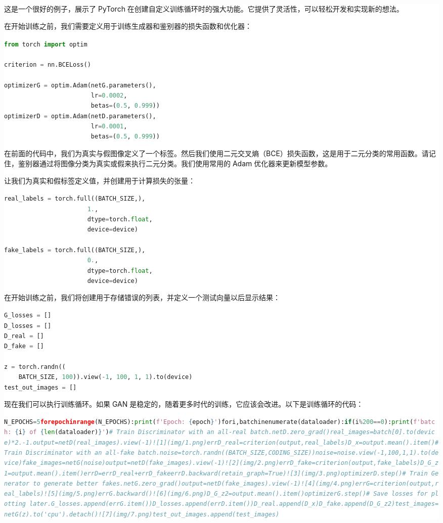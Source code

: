 这是一个很好的例子，展示了 PyTorch 在创建自定义训练循环时的强大功能。它提供了灵活性，可以轻松开发和实现新的想法。

在开始训练之前，我们需要定义用于训练生成器和鉴别器的损失函数和优化器：

```py
from torch import optim

criterion = nn.BCELoss()

optimizerG = optim.Adam(netG.parameters(),
                        lr=0.0002,
                        betas=(0.5, 0.999))
optimizerD = optim.Adam(netD.parameters(),
                        lr=0.0001,
                        betas=(0.5, 0.999))
```

在前面的代码中，我们为真实与假图像定义了一个标签。然后我们使用二元交叉熵（BCE）损失函数，这是用于二元分类的常用函数。请记住，鉴别器通过将图像分类为真实或假来执行二元分类。我们使用常用的 Adam 优化器来更新模型参数。

让我们为真实和假标签定义值，并创建用于计算损失的张量：

```py
real_labels = torch.full((BATCH_SIZE,),
                       1.,
                       dtype=torch.float,
                       device=device)

fake_labels = torch.full((BATCH_SIZE,),
                       0.,
                       dtype=torch.float,
                       device=device)
```

在开始训练之前，我们将创建用于存储错误的列表，并定义一个测试向量以后显示结果：

```py
G_losses = []
D_losses = []
D_real = []
D_fake = []

z = torch.randn((
    BATCH_SIZE, 100)).view(-1, 100, 1, 1).to(device)
test_out_images = []
```

现在我们可以执行训练循环。如果 GAN 是稳定的，随着更多时代的训练，它应该会改进。以下是训练循环的代码：

```py
N_EPOCHS=5forepochinrange(N_EPOCHS):print(f'Epoch: {epoch}')fori,batchinenumerate(dataloader):if(i%200==0):print(f'batch: {i} of {len(dataloader)}')# Train Discriminator with an all-real batch.netD.zero_grad()real_images=batch[0].to(device)*2.-1.output=netD(real_images).view(-1)![1](img/1.png)errD_real=criterion(output,real_labels)D_x=output.mean().item()# Train Discriminator with an all-fake batch.noise=torch.randn((BATCH_SIZE,CODING_SIZE))noise=noise.view(-1,100,1,1).to(device)fake_images=netG(noise)output=netD(fake_images).view(-1)![2](img/2.png)errD_fake=criterion(output,fake_labels)D_G_z1=output.mean().item()errD=errD_real+errD_fakeerrD.backward(retain_graph=True)![3](img/3.png)optimizerD.step()# Train Generator to generate better fakes.netG.zero_grad()output=netD(fake_images).view(-1)![4](img/4.png)errG=criterion(output,real_labels)![5](img/5.png)errG.backward()![6](img/6.png)D_G_z2=output.mean().item()optimizerG.step()# Save losses for plotting later.G_losses.append(errG.item())D_losses.append(errD.item())D_real.append(D_x)D_fake.append(D_G_z2)test_images=netG(z).to('cpu').detach()![7](img/7.png)test_out_images.append(test_images)
```
